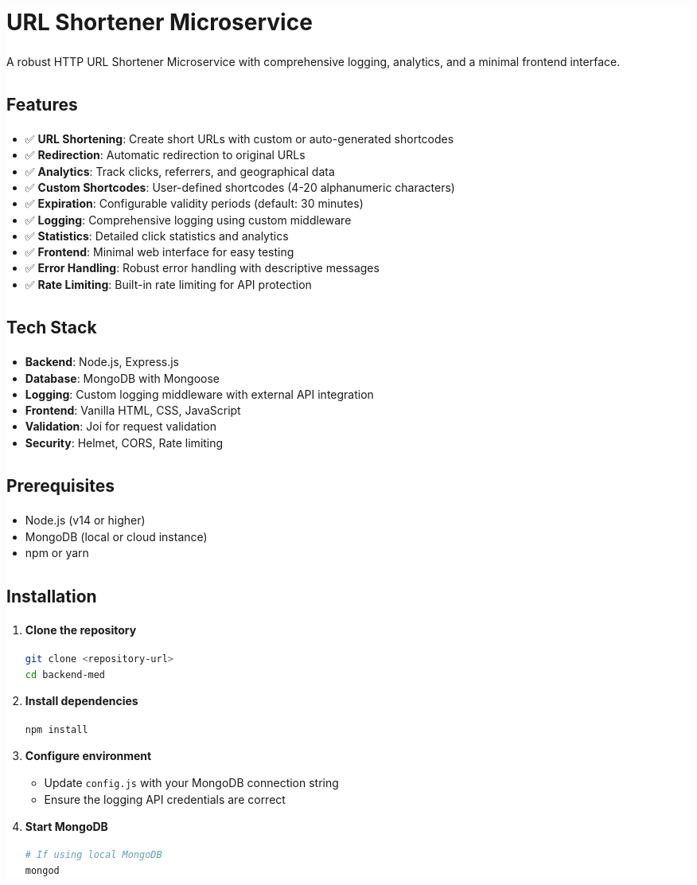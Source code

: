# URL Shortener Microservice

A robust HTTP URL Shortener Microservice with comprehensive logging, analytics, and a minimal frontend interface.

## Features

- ✅ **URL Shortening**: Create short URLs with custom or auto-generated shortcodes
- ✅ **Redirection**: Automatic redirection to original URLs
- ✅ **Analytics**: Track clicks, referrers, and geographical data
- ✅ **Custom Shortcodes**: User-defined shortcodes (4-20 alphanumeric characters)
- ✅ **Expiration**: Configurable validity periods (default: 30 minutes)
- ✅ **Logging**: Comprehensive logging using custom middleware
- ✅ **Statistics**: Detailed click statistics and analytics
- ✅ **Frontend**: Minimal web interface for easy testing
- ✅ **Error Handling**: Robust error handling with descriptive messages
- ✅ **Rate Limiting**: Built-in rate limiting for API protection

## Tech Stack

- **Backend**: Node.js, Express.js
- **Database**: MongoDB with Mongoose
- **Logging**: Custom logging middleware with external API integration
- **Frontend**: Vanilla HTML, CSS, JavaScript
- **Validation**: Joi for request validation
- **Security**: Helmet, CORS, Rate limiting

## Prerequisites

- Node.js (v14 or higher)
- MongoDB (local or cloud instance)
- npm or yarn

## Installation

1. **Clone the repository**
   ```bash
   git clone <repository-url>
   cd backend-med
   ```

2. **Install dependencies**
   ```bash
   npm install
   ```

3. **Configure environment**
   - Update `config.js` with your MongoDB connection string
   - Ensure the logging API credentials are correct

4. **Start MongoDB**
   ```bash
   # If using local MongoDB
   mongod
   ```
